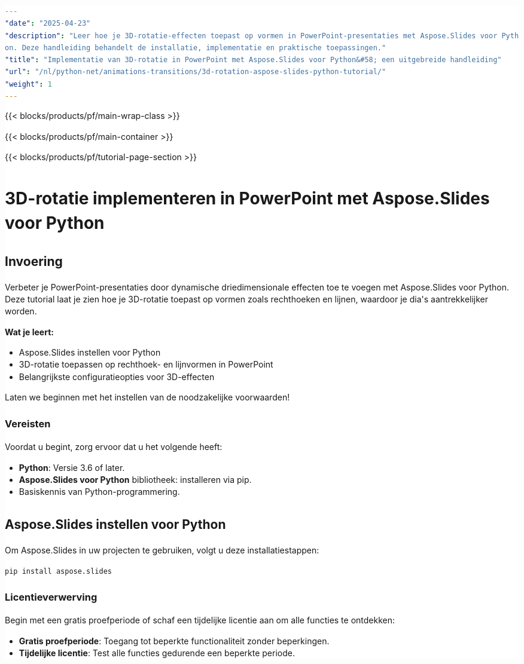 ```yaml
---
"date": "2025-04-23"
"description": "Leer hoe je 3D-rotatie-effecten toepast op vormen in PowerPoint-presentaties met Aspose.Slides voor Python. Deze handleiding behandelt de installatie, implementatie en praktische toepassingen."
"title": "Implementatie van 3D-rotatie in PowerPoint met Aspose.Slides voor Python&#58; een uitgebreide handleiding"
"url": "/nl/python-net/animations-transitions/3d-rotation-aspose-slides-python-tutorial/"
"weight": 1
---
```


{{< blocks/products/pf/main-wrap-class >}}

{{< blocks/products/pf/main-container >}}

{{< blocks/products/pf/tutorial-page-section >}}
# 3D-rotatie implementeren in PowerPoint met Aspose.Slides voor Python

## Invoering

Verbeter je PowerPoint-presentaties door dynamische driedimensionale effecten toe te voegen met Aspose.Slides voor Python. Deze tutorial laat je zien hoe je 3D-rotatie toepast op vormen zoals rechthoeken en lijnen, waardoor je dia's aantrekkelijker worden.

**Wat je leert:**
- Aspose.Slides instellen voor Python
- 3D-rotatie toepassen op rechthoek- en lijnvormen in PowerPoint
- Belangrijkste configuratieopties voor 3D-effecten

Laten we beginnen met het instellen van de noodzakelijke voorwaarden!

### Vereisten

Voordat u begint, zorg ervoor dat u het volgende heeft:
- **Python**: Versie 3.6 of later.
- **Aspose.Slides voor Python** bibliotheek: installeren via pip.
- Basiskennis van Python-programmering.

## Aspose.Slides instellen voor Python

Om Aspose.Slides in uw projecten te gebruiken, volgt u deze installatiestappen:

```bash
pip install aspose.slides
```

### Licentieverwerving

Begin met een gratis proefperiode of schaf een tijdelijke licentie aan om alle functies te ontdekken:
- **Gratis proefperiode**: Toegang tot beperkte functionaliteit zonder beperkingen.
- **Tijdelijke licentie**: Test alle functies gedurende een beperkte periode.
